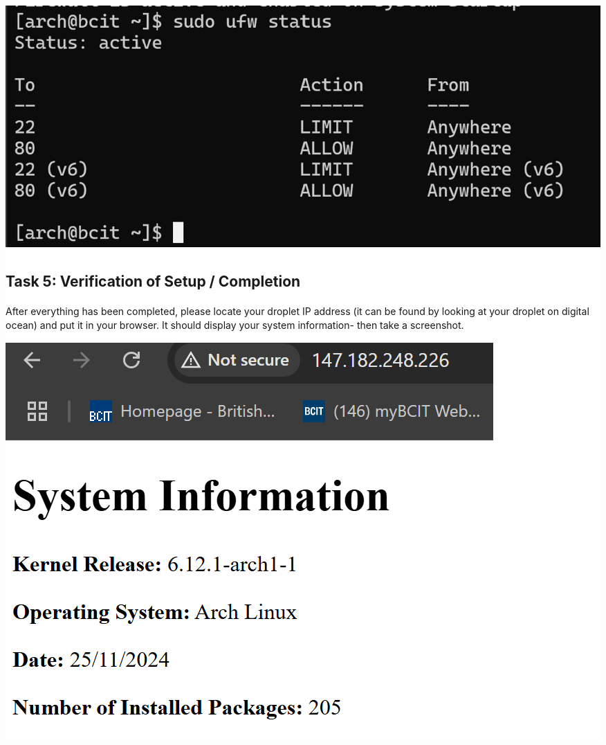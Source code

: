  ![ user webgen ](/images/sudo-ufw-status.png)

## Task 5: Verification of Setup / Completion ##

After everything has been completed, please locate your droplet IP address (it can be found by looking at your droplet on digital ocean) and put it in your browser. It should display your system information- then take a screenshot. 

 ![ user webgen ](/images/image.png)
